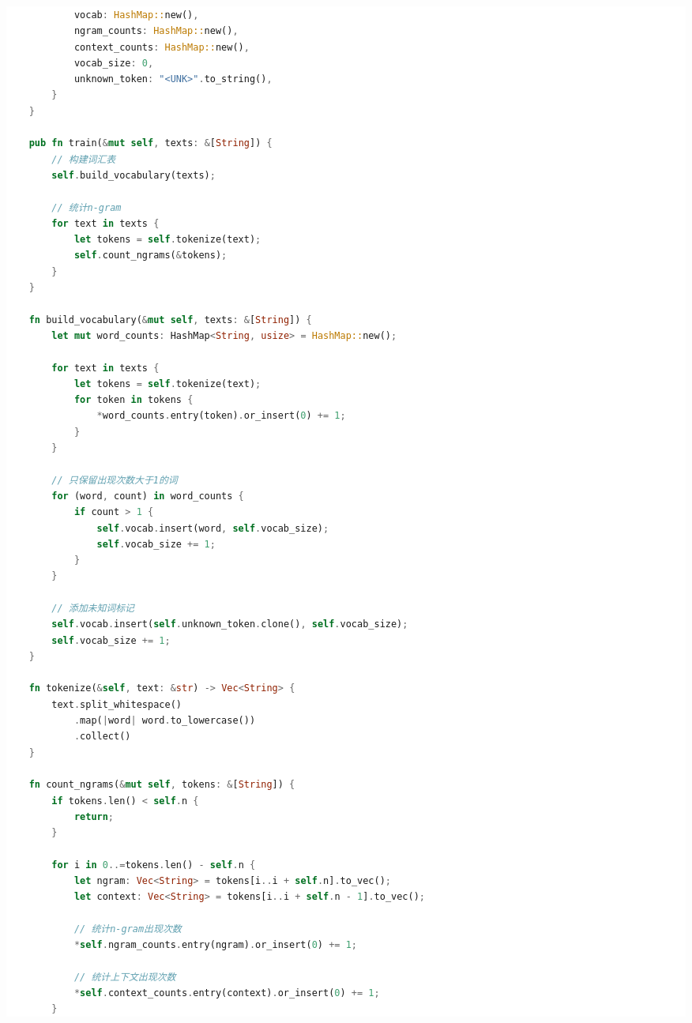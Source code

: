 ```rust
            vocab: HashMap::new(),
            ngram_counts: HashMap::new(),
            context_counts: HashMap::new(),
            vocab_size: 0,
            unknown_token: "<UNK>".to_string(),
        }
    }
    
    pub fn train(&mut self, texts: &[String]) {
        // 构建词汇表
        self.build_vocabulary(texts);
        
        // 统计n-gram
        for text in texts {
            let tokens = self.tokenize(text);
            self.count_ngrams(&tokens);
        }
    }
    
    fn build_vocabulary(&mut self, texts: &[String]) {
        let mut word_counts: HashMap<String, usize> = HashMap::new();
        
        for text in texts {
            let tokens = self.tokenize(text);
            for token in tokens {
                *word_counts.entry(token).or_insert(0) += 1;
            }
        }
        
        // 只保留出现次数大于1的词
        for (word, count) in word_counts {
            if count > 1 {
                self.vocab.insert(word, self.vocab_size);
                self.vocab_size += 1;
            }
        }
        
        // 添加未知词标记
        self.vocab.insert(self.unknown_token.clone(), self.vocab_size);
        self.vocab_size += 1;
    }
    
    fn tokenize(&self, text: &str) -> Vec<String> {
        text.split_whitespace()
            .map(|word| word.to_lowercase())
            .collect()
    }
    
    fn count_ngrams(&mut self, tokens: &[String]) {
        if tokens.len() < self.n {
            return;
        }
        
        for i in 0..=tokens.len() - self.n {
            let ngram: Vec<String> = tokens[i..i + self.n].to_vec();
            let context: Vec<String> = tokens[i..i + self.n - 1].to_vec();
            
            // 统计n-gram出现次数
            *self.ngram_counts.entry(ngram).or_insert(0) += 1;
            
            // 统计上下文出现次数
            *self.context_counts.entry(context).or_insert(0) += 1;
        }
```